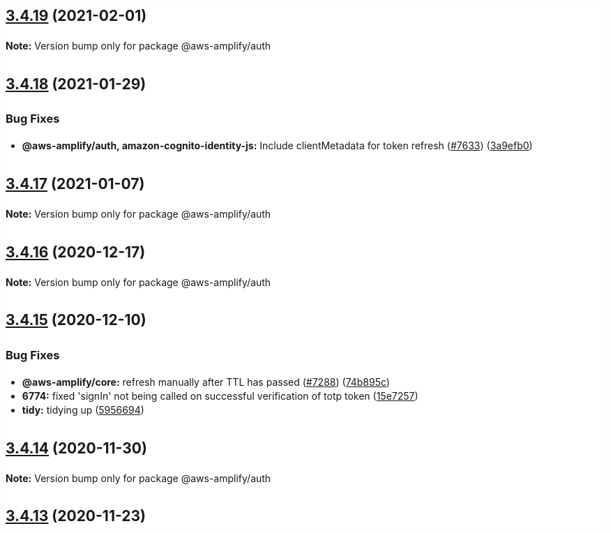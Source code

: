 ## [3.4.19](https://github.com/aws-amplify/amplify-js/compare/@aws-amplify/auth@3.4.18...@aws-amplify/auth@3.4.19) (2021-02-01)

**Note:** Version bump only for package @aws-amplify/auth

## [3.4.18](https://github.com/aws-amplify/amplify-js/compare/@aws-amplify/auth@3.4.17...@aws-amplify/auth@3.4.18) (2021-01-29)

### Bug Fixes

- **@aws-amplify/auth, amazon-cognito-identity-js:** Include clientMetadata for token refresh ([#7633](https://github.com/aws-amplify/amplify-js/issues/7633)) ([3a9efb0](https://github.com/aws-amplify/amplify-js/commit/3a9efb0b596cf2795d7e1424f011f8e59058ecfb))

## [3.4.17](https://github.com/aws-amplify/amplify-js/compare/@aws-amplify/auth@3.4.16...@aws-amplify/auth@3.4.17) (2021-01-07)

**Note:** Version bump only for package @aws-amplify/auth

## [3.4.16](https://github.com/aws-amplify/amplify-js/compare/@aws-amplify/auth@3.4.15...@aws-amplify/auth@3.4.16) (2020-12-17)

**Note:** Version bump only for package @aws-amplify/auth

## [3.4.15](https://github.com/aws-amplify/amplify-js/compare/@aws-amplify/auth@3.4.14...@aws-amplify/auth@3.4.15) (2020-12-10)

### Bug Fixes

- **@aws-amplify/core:** refresh manually after TTL has passed ([#7288](https://github.com/aws-amplify/amplify-js/issues/7288)) ([74b895c](https://github.com/aws-amplify/amplify-js/commit/74b895c45e629edc5ecf333e2769f222ae500834))
- **6774:** fixed 'signIn' not being called on successful verification of totp token ([15e7257](https://github.com/aws-amplify/amplify-js/commit/15e7257a306f4e773f0f71617cf569baaae4af9b))
- **tidy:** tidying up ([5956694](https://github.com/aws-amplify/amplify-js/commit/59566947078952aaedfa33a43b3418103dc07bcd))

## [3.4.14](https://github.com/aws-amplify/amplify-js/compare/@aws-amplify/auth@3.4.13...@aws-amplify/auth@3.4.14) (2020-11-30)

**Note:** Version bump only for package @aws-amplify/auth

## [3.4.13](https://github.com/aws-amplify/amplify-js/compare/@aws-amplify/auth@3.4.12...@aws-amplify/auth@3.4.13) (2020-11-23)
